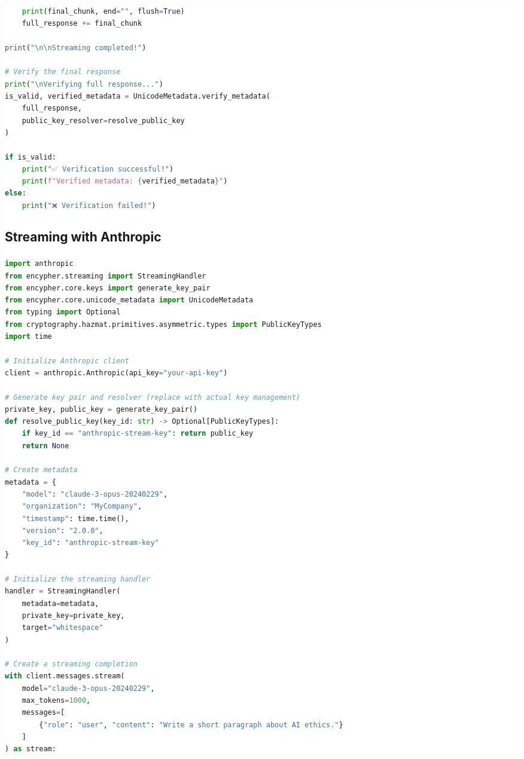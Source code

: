 ```python
    print(final_chunk, end="", flush=True)
    full_response += final_chunk

print("\n\nStreaming completed!")

# Verify the final response
print("\nVerifying full response...")
is_valid, verified_metadata = UnicodeMetadata.verify_metadata(
    full_response,
    public_key_resolver=resolve_public_key
)

if is_valid:
    print("✅ Verification successful!")
    print(f"Verified metadata: {verified_metadata}")
else:
    print("❌ Verification failed!")
```

## Streaming with Anthropic

```python
import anthropic
from encypher.streaming import StreamingHandler
from encypher.core.keys import generate_key_pair
from encypher.core.unicode_metadata import UnicodeMetadata
from typing import Optional
from cryptography.hazmat.primitives.asymmetric.types import PublicKeyTypes
import time

# Initialize Anthropic client
client = anthropic.Anthropic(api_key="your-api-key")

# Generate key pair and resolver (replace with actual key management)
private_key, public_key = generate_key_pair()
def resolve_public_key(key_id: str) -> Optional[PublicKeyTypes]:
    if key_id == "anthropic-stream-key": return public_key
    return None

# Create metadata
metadata = {
    "model": "claude-3-opus-20240229",
    "organization": "MyCompany",
    "timestamp": time.time(),
    "version": "2.0.0",
    "key_id": "anthropic-stream-key"
}

# Initialize the streaming handler
handler = StreamingHandler(
    metadata=metadata,
    private_key=private_key,
    target="whitespace"
)

# Create a streaming completion
with client.messages.stream(
    model="claude-3-opus-20240229",
    max_tokens=1000,
    messages=[
        {"role": "user", "content": "Write a short paragraph about AI ethics."}
    ]
) as stream:
```